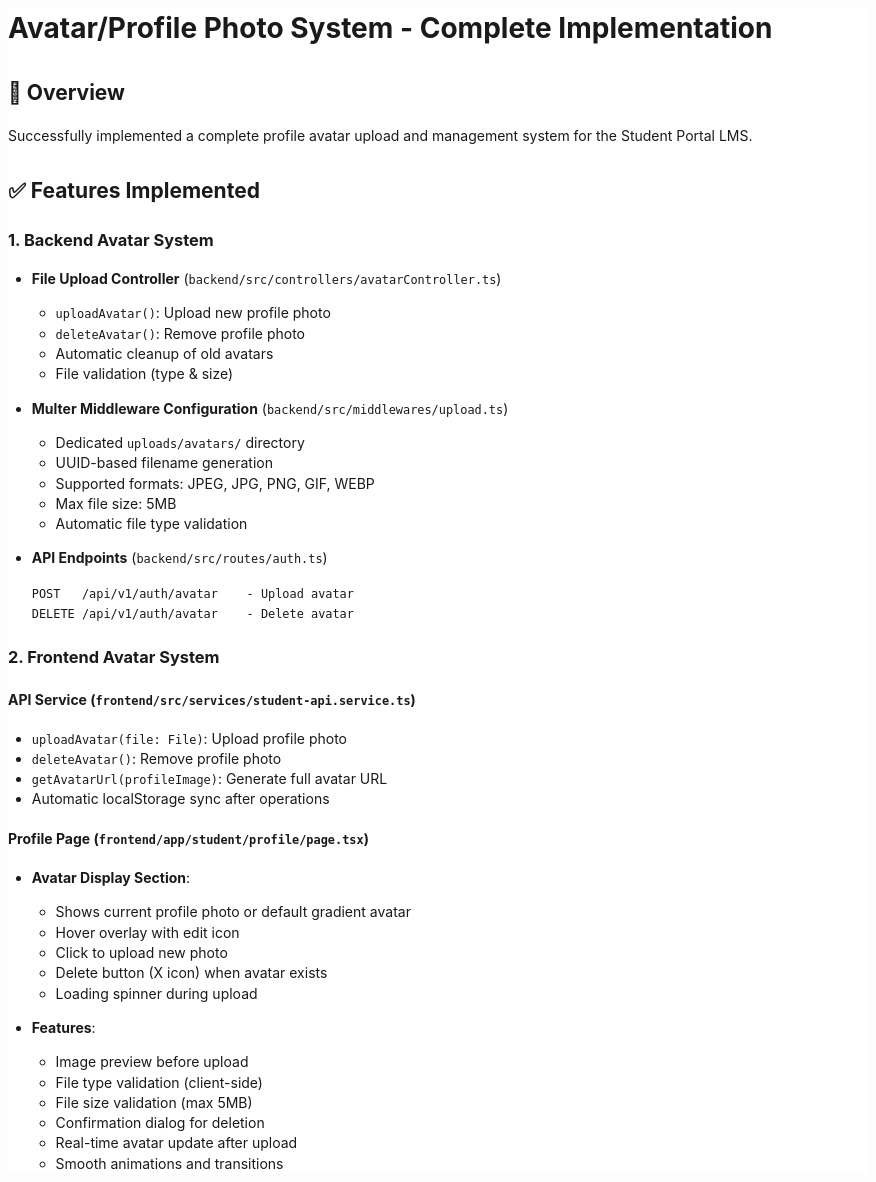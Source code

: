 # Avatar/Profile Photo System - Complete Implementation

## 🎯 Overview
Successfully implemented a complete profile avatar upload and management system for the Student Portal LMS.

## ✅ Features Implemented

### 1. **Backend Avatar System**
- **File Upload Controller** (`backend/src/controllers/avatarController.ts`)
  - `uploadAvatar()`: Upload new profile photo
  - `deleteAvatar()`: Remove profile photo
  - Automatic cleanup of old avatars
  - File validation (type & size)

- **Multer Middleware Configuration** (`backend/src/middlewares/upload.ts`)
  - Dedicated `uploads/avatars/` directory
  - UUID-based filename generation
  - Supported formats: JPEG, JPG, PNG, GIF, WEBP
  - Max file size: 5MB
  - Automatic file type validation

- **API Endpoints** (`backend/src/routes/auth.ts`)
  ```
  POST   /api/v1/auth/avatar    - Upload avatar
  DELETE /api/v1/auth/avatar    - Delete avatar
  ```

### 2. **Frontend Avatar System**

#### API Service (`frontend/src/services/student-api.service.ts`)
- `uploadAvatar(file: File)`: Upload profile photo
- `deleteAvatar()`: Remove profile photo
- `getAvatarUrl(profileImage)`: Generate full avatar URL
- Automatic localStorage sync after operations

#### Profile Page (`frontend/app/student/profile/page.tsx`)
- **Avatar Display Section**:
  - Shows current profile photo or default gradient avatar
  - Hover overlay with edit icon
  - Click to upload new photo
  - Delete button (X icon) when avatar exists
  - Loading spinner during upload

- **Features**:
  - Image preview before upload
  - File type validation (client-side)
  - File size validation (max 5MB)
  - Confirmation dialog for deletion
  - Real-time avatar update after upload
  - Smooth animations and transitions
